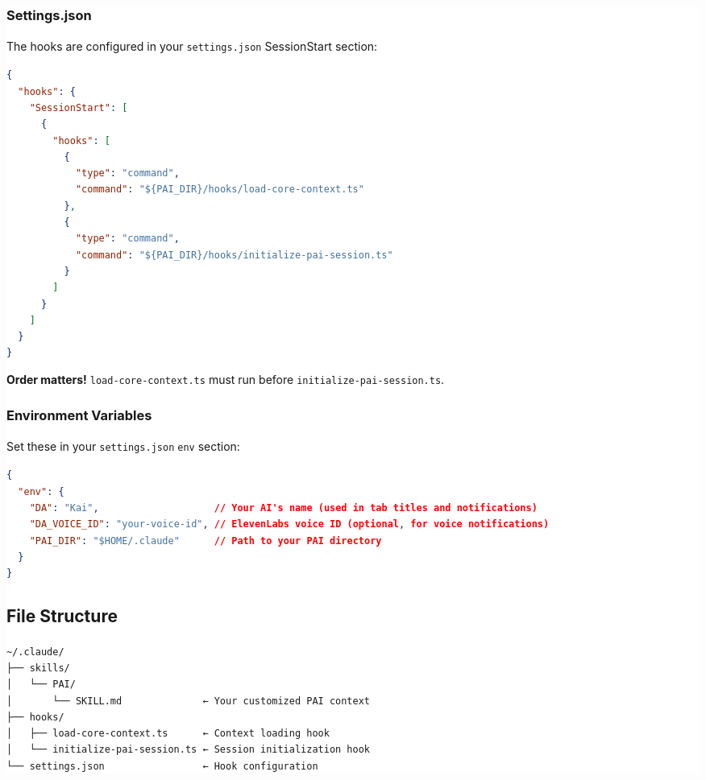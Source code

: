 ### Settings.json

The hooks are configured in your `settings.json` SessionStart section:

```json
{
  "hooks": {
    "SessionStart": [
      {
        "hooks": [
          {
            "type": "command",
            "command": "${PAI_DIR}/hooks/load-core-context.ts"
          },
          {
            "type": "command",
            "command": "${PAI_DIR}/hooks/initialize-pai-session.ts"
          }
        ]
      }
    ]
  }
}
```

**Order matters!** `load-core-context.ts` must run before `initialize-pai-session.ts`.

### Environment Variables

Set these in your `settings.json` `env` section:

```json
{
  "env": {
    "DA": "Kai",                    // Your AI's name (used in tab titles and notifications)
    "DA_VOICE_ID": "your-voice-id", // ElevenLabs voice ID (optional, for voice notifications)
    "PAI_DIR": "$HOME/.claude"      // Path to your PAI directory
  }
}
```

## File Structure

```
~/.claude/
├── skills/
│   └── PAI/
│       └── SKILL.md              ← Your customized PAI context
├── hooks/
│   ├── load-core-context.ts      ← Context loading hook
│   └── initialize-pai-session.ts ← Session initialization hook
└── settings.json                 ← Hook configuration
```
